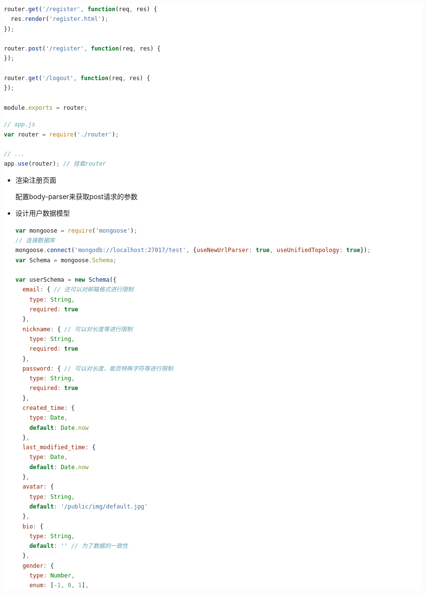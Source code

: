   ```javascript
  router.get('/register', function(req, res) {
    res.render('register.html');
  });
  
  router.post('/register', function(req, res) {
  });
  
  router.get('/logout', function(req, res) {
  });
  
  module.exports = router;
  ```

  ```javascript
  // app.js
  var router = require('./router');
  
  // ...
  app.use(router); // 挂载router
  ```

* 渲染注册页面

  配置body-parser来获取post请求的参数

* 设计用户数据模型

  ```javascript
  var mongoose = require('mongoose');
  // 连接数据库
  mongoose.connect('mongodb://localhost:27017/test', {useNewUrlParser: true, useUnifiedTopology: true});
  var Schema = mongoose.Schema;
  
  var userSchema = new Schema({
    email: { // 还可以对邮箱格式进行限制
      type: String,
      required: true
    },
    nickname: { // 可以对长度等进行限制
      type: String,
      required: true
    },
    password: { // 可以对长度、能否特殊字符等进行限制
      type: String,
      required: true
    },
    created_time: {
      type: Date,
      default: Date.now
    },
    last_modified_time: {
      type: Date,
      default: Date.now
    },
    avatar: {
      type: String,
      default: '/public/img/default.jpg'
    },
    bio: {
      type: String,
      default: '' // 为了数据的一致性
    },
    gender: {
      type: Number,
      enum: [-1, 0, 1],
  ```
